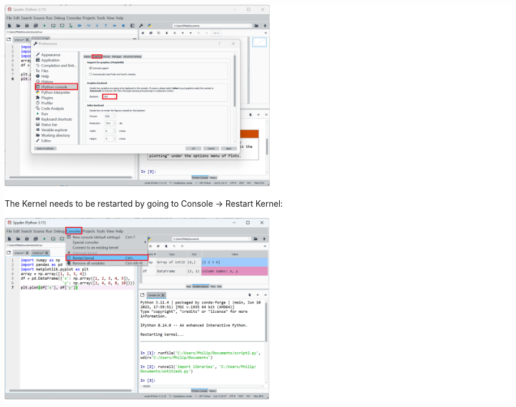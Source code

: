 <img src='images_spyder/img_011.png' alt='img_011' width='450'/>

The Kernel needs to be restarted by going to Console → Restart Kernel:

<img src='images_spyder/img_012.png' alt='img_012' width='450'/>
